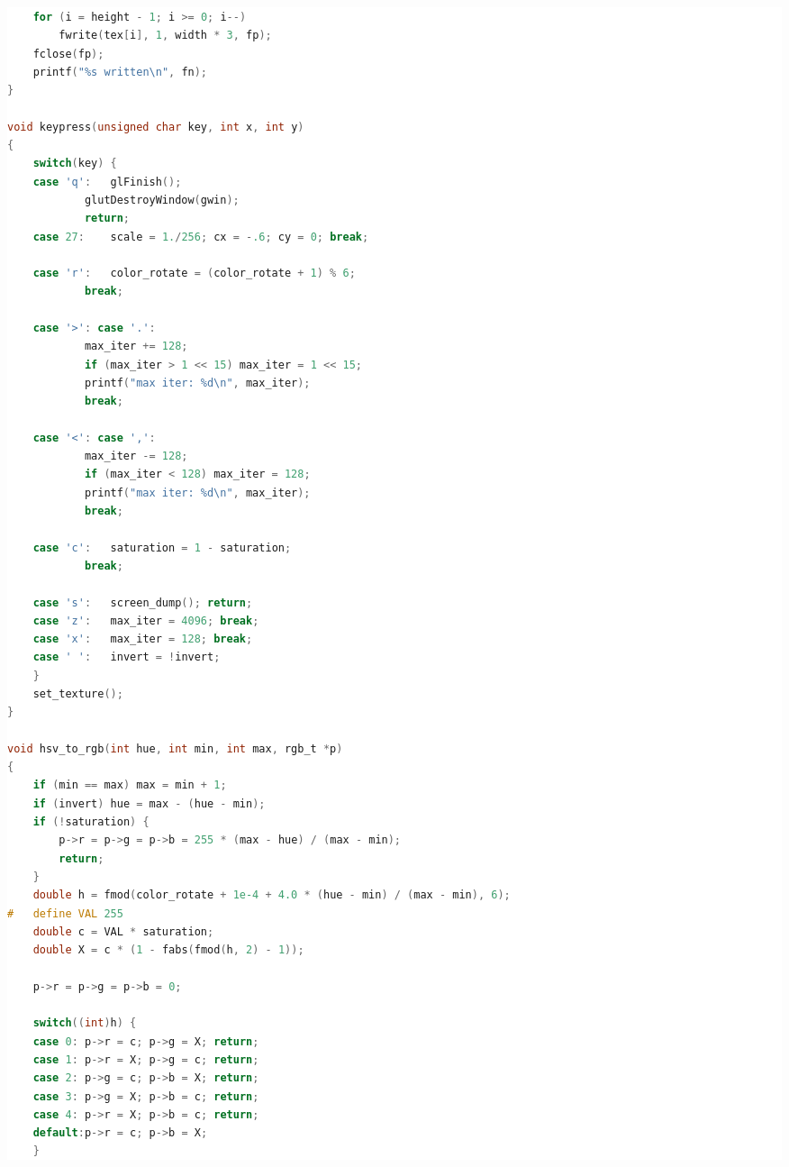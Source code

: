 ```C
	for (i = height - 1; i >= 0; i--)
		fwrite(tex[i], 1, width * 3, fp);
	fclose(fp);
	printf("%s written\n", fn);
}
 
void keypress(unsigned char key, int x, int y)
{
	switch(key) {
	case 'q':	glFinish();
			glutDestroyWindow(gwin);
			return;
	case 27:	scale = 1./256; cx = -.6; cy = 0; break;
 
	case 'r':	color_rotate = (color_rotate + 1) % 6;
			break;
 
	case '>': case '.':
			max_iter += 128;
			if (max_iter > 1 << 15) max_iter = 1 << 15;
			printf("max iter: %d\n", max_iter);
			break;
 
	case '<': case ',':
			max_iter -= 128;
			if (max_iter < 128) max_iter = 128;
			printf("max iter: %d\n", max_iter);
			break;
 
	case 'c':	saturation = 1 - saturation;
			break;
 
	case 's':	screen_dump(); return;
	case 'z':	max_iter = 4096; break;
	case 'x':	max_iter = 128; break;
	case ' ':	invert = !invert;
	}
	set_texture();
}
 
void hsv_to_rgb(int hue, int min, int max, rgb_t *p)
{
	if (min == max) max = min + 1;
	if (invert) hue = max - (hue - min);
	if (!saturation) {
		p->r = p->g = p->b = 255 * (max - hue) / (max - min);
		return;
	}
	double h = fmod(color_rotate + 1e-4 + 4.0 * (hue - min) / (max - min), 6);
#	define VAL 255
	double c = VAL * saturation;
	double X = c * (1 - fabs(fmod(h, 2) - 1));
 
	p->r = p->g = p->b = 0;
 
	switch((int)h) {
	case 0: p->r = c; p->g = X; return;
	case 1:	p->r = X; p->g = c; return;
	case 2: p->g = c; p->b = X; return;
	case 3: p->g = X; p->b = c; return;
	case 4: p->r = X; p->b = c; return;
	default:p->r = c; p->b = X;
	}
```